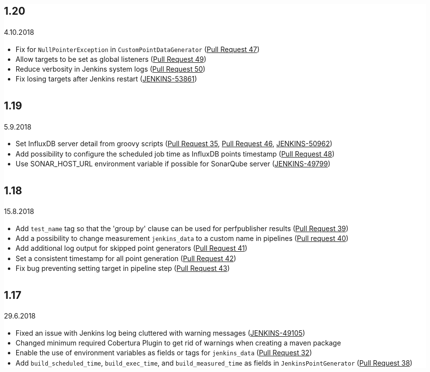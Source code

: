 ## 1.20
4.10.2018

-   Fix for `NullPointerException` in `CustomPointDataGenerator`
    ([Pull Request 47](https://github.com/jenkinsci/influxdb-plugin/pull/47))
-   Allow targets to be set as global listeners
    ([Pull Request 49](https://github.com/jenkinsci/influxdb-plugin/pull/49))
-   Reduce verbosity in Jenkins system logs
    ([Pull Request 50](https://github.com/jenkinsci/influxdb-plugin/pull/50))
-   Fix losing targets after Jenkins restart
    ([JENKINS-53861](https://issues.jenkins-ci.org/browse/JENKINS-53861))

## 1.19
5.9.2018

-   Set InfluxDB server detail from groovy scripts
    ([Pull Request 35](https://github.com/jenkinsci/influxdb-plugin/pull/35),
    [Pull Request 46](https://github.com/jenkinsci/influxdb-plugin/pull/46),
    [JENKINS-50962](https://issues.jenkins-ci.org/browse/JENKINS-50962))
-   Add possibility to configure the scheduled job time as InfluxDB points timestamp
    ([Pull Request 48](https://github.com/jenkinsci/influxdb-plugin/pull/48))
-   Use SONAR\_HOST\_URL environment variable if possible for SonarQube server
    ([JENKINS-49799](https://issues.jenkins-ci.org/browse/JENKINS-49799))

## 1.18
15.8.2018

-   Add `test_name` tag so that the 'group by' clause can be used for perfpublisher results
    ([Pull Request 39](https://github.com/jenkinsci/influxdb-plugin/pull/39))
-   Add a possibility to change measurement `jenkins_data` to a custom name in pipelines
    ([Pull request 40](https://github.com/jenkinsci/influxdb-plugin/pull/40))
-   Add additional log output for skipped point generators
    ([Pull Request 41](https://github.com/jenkinsci/influxdb-plugin/pull/41))
-   Set a consistent timestamp for all point generation
    ([Pull Request 42](https://github.com/jenkinsci/influxdb-plugin/pull/42))
-   Fix bug preventing setting target in pipeline step
    ([Pull Request 43](https://github.com/jenkinsci/influxdb-plugin/pull/43))

## 1.17
29.6.2018

-   Fixed an issue with Jenkins log being cluttered with warning messages
    ([JENKINS-49105](https://issues.jenkins-ci.org/browse/JENKINS-49105))
-   Changed minimum required Cobertura Plugin to get rid of warnings when creating a maven package
-   Enable the use of environment variables as fields or tags for `jenkins_data`
    ([Pull Request 32](https://github.com/jenkinsci/influxdb-plugin/pull/32))
-   Add `build_scheduled_time`, `build_exec_time`, and `build_measured_time` as fields in `JenkinsPointGenerator`
    ([Pull Request 38](https://github.com/jenkinsci/influxdb-plugin/pull/38))
